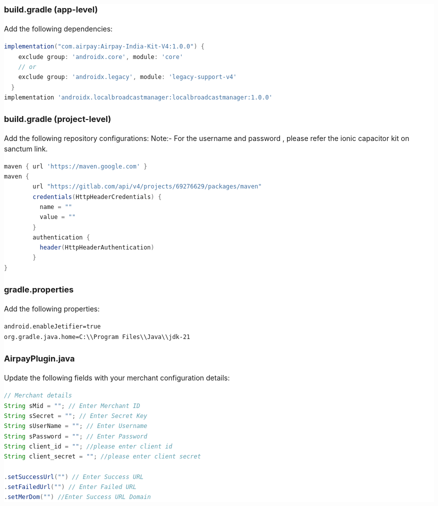### build.gradle (app-level)

Add the following dependencies:

```gradle
implementation("com.airpay:Airpay-India-Kit-V4:1.0.0") {
    exclude group: 'androidx.core', module: 'core'
    // or
    exclude group: 'androidx.legacy', module: 'legacy-support-v4'
  }
implementation 'androidx.localbroadcastmanager:localbroadcastmanager:1.0.0'
```

### build.gradle (project-level)

Add the following repository configurations: 
Note:- For the username and password , please refer the ionic capacitor kit on sanctum link.  

```gradle
maven { url 'https://maven.google.com' }
maven {
        url "https://gitlab.com/api/v4/projects/69276629/packages/maven"
        credentials(HttpHeaderCredentials) {
          name = ""
          value = ""
        }
        authentication {
          header(HttpHeaderAuthentication)
        }
}
```

### gradle.properties

Add the following properties:

```properties
android.enableJetifier=true
org.gradle.java.home=C:\\Program Files\\Java\\jdk-21
```

### AirpayPlugin.java

Update the following fields with your merchant configuration details:

```java
// Merchant details
String sMid = ""; // Enter Merchant ID
String sSecret = ""; // Enter Secret Key
String sUserName = ""; // Enter Username
String sPassword = ""; // Enter Password
String client_id = ""; //please enter client id
String client_secret = ""; //please enter client secret

.setSuccessUrl("") // Enter Success URL
.setFailedUrl("") // Enter Failed URL
.setMerDom("") //Enter Success URL Domain
```
